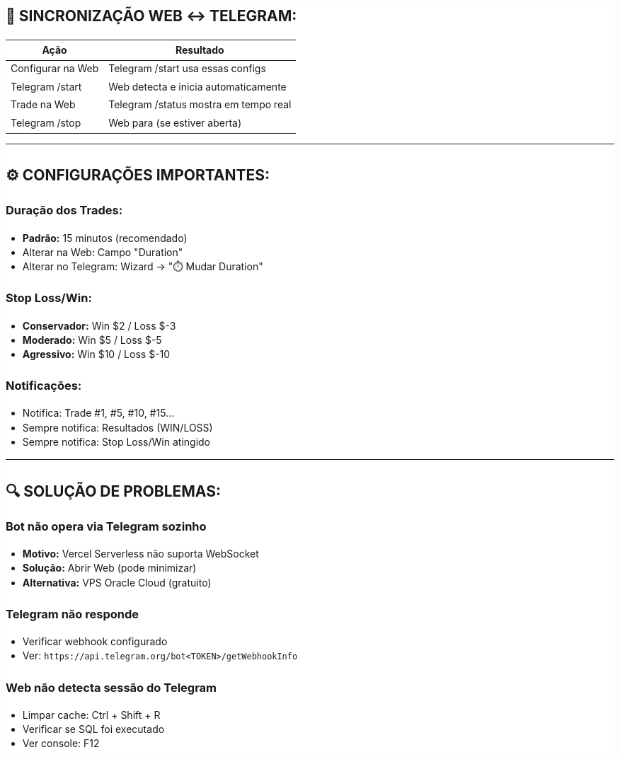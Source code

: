 
## 🔄 **SINCRONIZAÇÃO WEB ↔ TELEGRAM:**

| Ação | Resultado |
|------|-----------|
| Configurar na Web | Telegram /start usa essas configs |
| Telegram /start | Web detecta e inicia automaticamente |
| Trade na Web | Telegram /status mostra em tempo real |
| Telegram /stop | Web para (se estiver aberta) |

---

## ⚙️ **CONFIGURAÇÕES IMPORTANTES:**

### **Duração dos Trades:**
- **Padrão:** 15 minutos (recomendado)
- Alterar na Web: Campo "Duration"
- Alterar no Telegram: Wizard → "⏱️ Mudar Duration"

### **Stop Loss/Win:**
- **Conservador:** Win $2 / Loss $-3
- **Moderado:** Win $5 / Loss $-5
- **Agressivo:** Win $10 / Loss $-10

### **Notificações:**
- Notifica: Trade #1, #5, #10, #15...
- Sempre notifica: Resultados (WIN/LOSS)
- Sempre notifica: Stop Loss/Win atingido

---

## 🔍 **SOLUÇÃO DE PROBLEMAS:**

### **Bot não opera via Telegram sozinho**
- **Motivo:** Vercel Serverless não suporta WebSocket
- **Solução:** Abrir Web (pode minimizar)
- **Alternativa:** VPS Oracle Cloud (gratuito)

### **Telegram não responde**
- Verificar webhook configurado
- Ver: `https://api.telegram.org/bot<TOKEN>/getWebhookInfo`

### **Web não detecta sessão do Telegram**
- Limpar cache: Ctrl + Shift + R
- Verificar se SQL foi executado
- Ver console: F12
